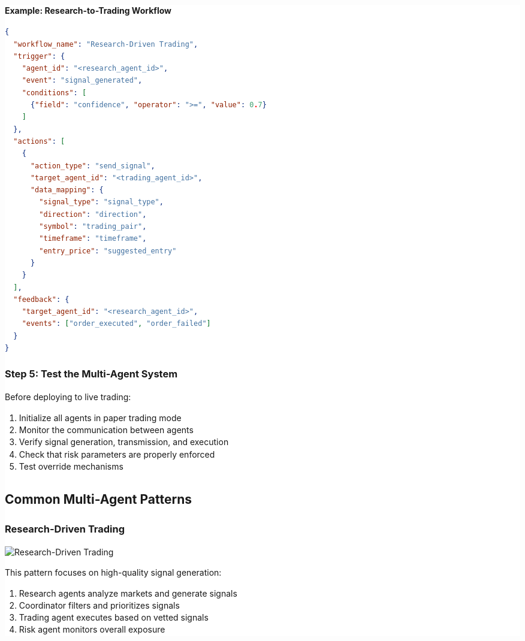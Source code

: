 **Example: Research-to-Trading Workflow**

```json
{
  "workflow_name": "Research-Driven Trading",
  "trigger": {
    "agent_id": "<research_agent_id>",
    "event": "signal_generated",
    "conditions": [
      {"field": "confidence", "operator": ">=", "value": 0.7}
    ]
  },
  "actions": [
    {
      "action_type": "send_signal",
      "target_agent_id": "<trading_agent_id>",
      "data_mapping": {
        "signal_type": "signal_type",
        "direction": "direction",
        "symbol": "trading_pair",
        "timeframe": "timeframe",
        "entry_price": "suggested_entry"
      }
    }
  ],
  "feedback": {
    "target_agent_id": "<research_agent_id>",
    "events": ["order_executed", "order_failed"]
  }
}
```

### Step 5: Test the Multi-Agent System

Before deploying to live trading:

1. Initialize all agents in paper trading mode
2. Monitor the communication between agents
3. Verify signal generation, transmission, and execution
4. Check that risk parameters are properly enforced
5. Test override mechanisms

## Common Multi-Agent Patterns

### Research-Driven Trading

![Research-Driven Trading](../assets/research-driven-trading.png)

This pattern focuses on high-quality signal generation:

1. Research agents analyze markets and generate signals
2. Coordinator filters and prioritizes signals
3. Trading agent executes based on vetted signals
4. Risk agent monitors overall exposure
